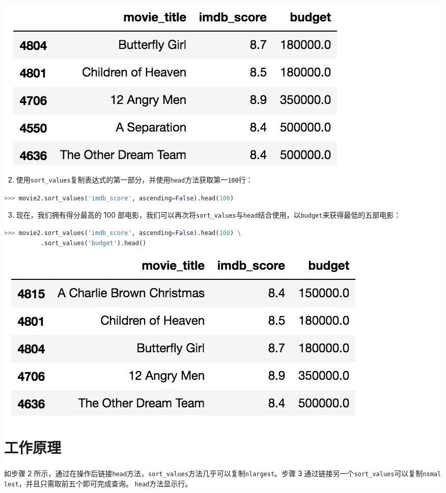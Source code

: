 ![](img/00054.jpeg)

2.  使用`sort_values`复制表达式的第一部分，并使用`head`方法获取第一`100`行：

```py
>>> movie2.sort_values('imdb_score', ascending=False).head(100)
```

3.  现在，我们拥有得分最高的 100 部电影，我们可以再次将`sort_values`与`head`结合使用，以`budget`来获得最低的五部电影：

```py
>>> movie2.sort_values('imdb_score', ascending=False).head(100) \
          .sort_values('budget').head()
```

![](img/00055.jpeg)

# 工作原理

如步骤 2 所示，通过在操作后链接`head`方法，`sort_values`方法几乎可以复制`nlargest`。步骤 3 通过链接另一个`sort_values`可以复制`nsmallest`，并且只需取前五个即可完成查询。 `head`方法显示行。
